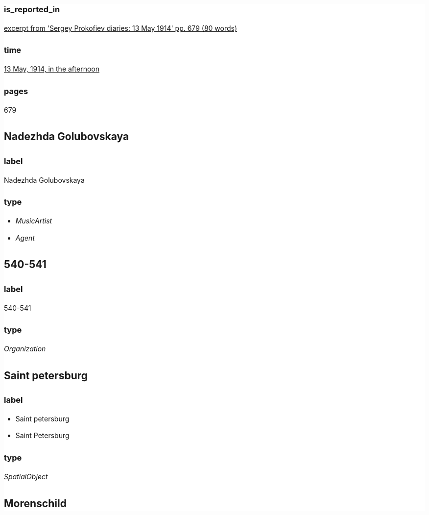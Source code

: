 ### is_reported_in


[excerpt from 'Sergey Prokofiev diaries: 13 May 1914' pp. 679 (80 words)](#excerpt-from-'Sergey-Prokofiev-diaries-13-May-1914'-pp.-679-(80-words))

### time


[13 May, 1914, in the afternoon](#13-May-1914-in-the-afternoon)

### pages


679

## Nadezhda Golubovskaya

### label


Nadezhda Golubovskaya

### type

 - *MusicArtist*

 - *Agent*

## 540-541

### label


540-541

### type


*Organization*

## Saint petersburg

### label

 - Saint petersburg

 - Saint Petersburg

### type


*SpatialObject*

## Morenschild
